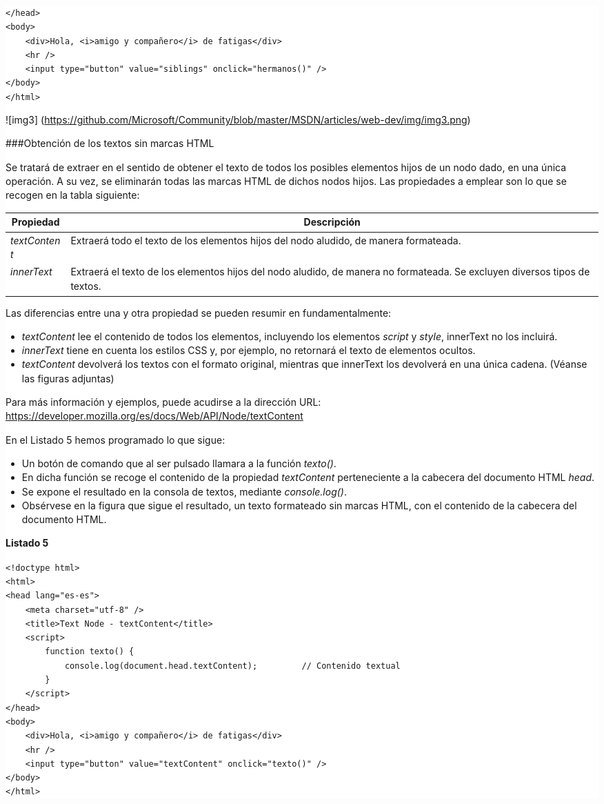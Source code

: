````
</head>
<body>
    <div>Hola, <i>amigo y compañero</i> de fatigas</div>
    <hr />
    <input type="button" value="siblings" onclick="hermanos()" />
</body>
</html>
````
![img3] (https://github.com/Microsoft/Community/blob/master/MSDN/articles/web-dev/img/img3.png)

###Obtención de los textos sin marcas HTML

Se tratará de extraer en el sentido de obtener el texto de todos los posibles elementos hijos de un nodo dado, en una única operación. A su vez, se eliminarán todas las marcas HTML de dichos nodos hijos.
Las propiedades a emplear son lo que se recogen en la tabla siguiente:

Propiedad | Descripción 
--------- | -----------
*textContent* | Extraerá todo el texto de los elementos hijos del nodo aludido, de manera formateada.
*innerText* | Extraerá el texto de los elementos hijos del nodo aludido, de manera no formateada. Se excluyen diversos tipos de textos.

Las diferencias entre una y otra propiedad se pueden resumir en fundamentalmente:

* *textContent* lee el contenido de todos los elementos, incluyendo los elementos *script* y *style*, innerText no los incluirá.
* *innerText* tiene en cuenta los estilos CSS y, por ejemplo, no retornará el texto de elementos ocultos.
* *textContent* devolverá los textos con el formato original, mientras que innerText los devolverá en una única cadena. (Véanse las figuras adjuntas)

Para más información y ejemplos, puede acudirse a la dirección URL:
https://developer.mozilla.org/es/docs/Web/API/Node/textContent

En el Listado 5 hemos programado lo que sigue:

* Un botón de comando que al ser pulsado llamara a la función *texto()*.
* En dicha función se recoge el contenido de la propiedad *textContent* perteneciente a la cabecera del documento HTML *head*.
* Se expone el resultado en la consola de textos, mediante *console.log()*.
* Obsérvese en la figura que sigue el resultado, un texto formateado sin marcas HTML, con el contenido de la cabecera del documento HTML.

**Listado 5**
````
<!doctype html>
<html>
<head lang="es-es">
    <meta charset="utf-8" />
    <title>Text Node - textContent</title>
    <script>
        function texto() {
            console.log(document.head.textContent);         // Contenido textual
        }
    </script>
</head>
<body>
    <div>Hola, <i>amigo y compañero</i> de fatigas</div>
    <hr />
    <input type="button" value="textContent" onclick="texto()" />
</body>
</html>
````
